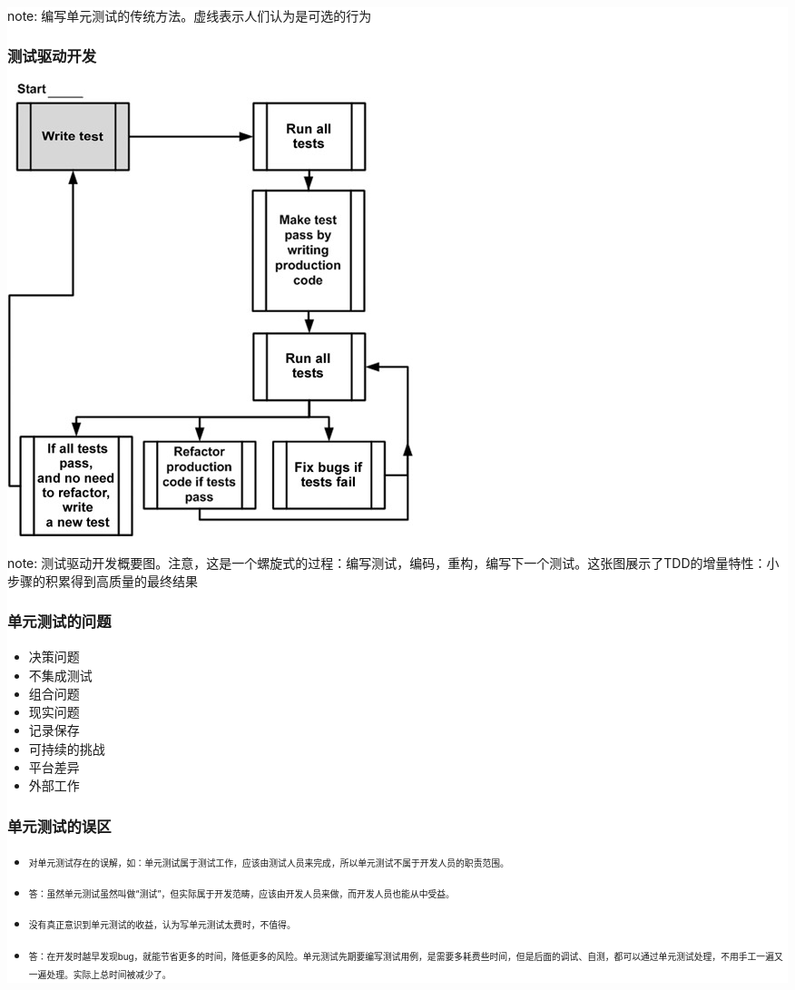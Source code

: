 note: 编写单元测试的传统方法。虚线表示人们认为是可选的行为


### 测试驱动开发

![Figure 9.1](media/figure9.1.jpg)

note: 测试驱动开发概要图。注意，这是一个螺旋式的过程：编写测试，编码，重构，编写下一个测试。这张图展示了TDD的增量特性：小步骤的积累得到高质量的最终结果



### 单元测试的问题

- 决策问题
- 不集成测试
- 组合问题
- 现实问题
- 记录保存
- 可持续的挑战
- 平台差异
- 外部工作


### 单元测试的误区

- <span style="font-size: 0.7em;">对单元测试存在的误解，如：单元测试属于测试工作，应该由测试人员来完成，所以单元测试不属于开发人员的职责范围。</span>
- <span style="font-size: 0.7em;">答：虽然单元测试虽然叫做“测试”，但实际属于开发范畴，应该由开发人员来做，而开发人员也能从中受益。</span>

- <span style="font-size: 0.7em;">没有真正意识到单元测试的收益，认为写单元测试太费时，不值得。</span>
- <span style="font-size: 0.7em;">答：在开发时越早发现bug，就能节省更多的时间，降低更多的风险。单元测试先期要编写测试用例，是需要多耗费些时间，但是后面的调试、自测，都可以通过单元测试处理，不用手工一遍又一遍处理。实际上总时间被减少了。</span>
